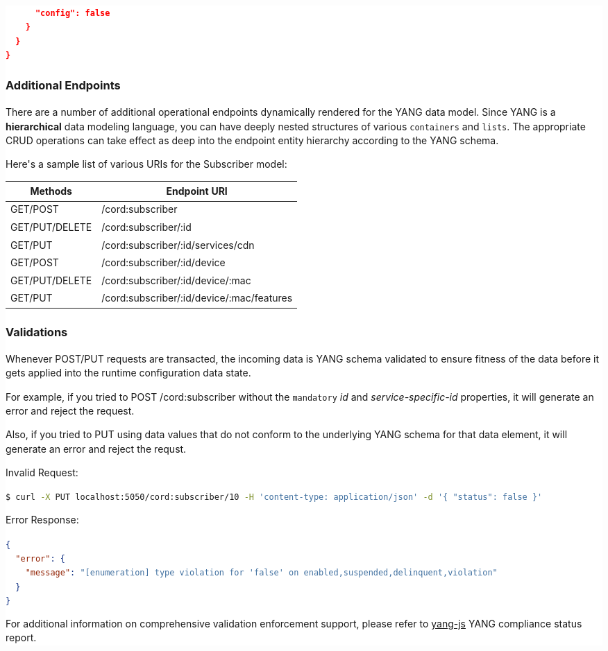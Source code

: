 ```json
      "config": false
    }
  }
}
```

### Additional Endpoints

There are a number of additional operational endpoints dynamically
rendered for the YANG data model. Since YANG is a **hierarchical**
data modeling language, you can have deeply nested structures of
various `containers` and `lists`. The appropriate CRUD operations can
take effect as deep into the endpoint entity hierarchy according to
the YANG schema.

Here's a sample list of various URIs for the Subscriber model:

Methods        | Endpoint URI
---            | ---
GET/POST       | /cord:subscriber
GET/PUT/DELETE | /cord:subscriber/:id
GET/PUT        | /cord:subscriber/:id/services/cdn
GET/POST       | /cord:subscriber/:id/device
GET/PUT/DELETE | /cord:subscriber/:id/device/:mac
GET/PUT        | /cord:subscriber/:id/device/:mac/features

### Validations

Whenever POST/PUT requests are transacted, the incoming data is YANG
schema validated to ensure fitness of the data before it gets applied
into the runtime configuration data state.

For example, if you tried to POST /cord:subscriber without the
`mandatory` *id* and *service-specific-id* properties, it will
generate an error and reject the request.

Also, if you tried to PUT using data values that do not conform to the
underlying YANG schema for that data element, it will generate an
error and reject the requst.

Invalid Request:
```bash
$ curl -X PUT localhost:5050/cord:subscriber/10 -H 'content-type: application/json' -d '{ "status": false }'
```
Error Response:
```json
{
  "error": {
    "message": "[enumeration] type violation for 'false' on enabled,suspended,delinquent,violation"
  }
}
```

For additional information on comprehensive validation enforcement
support, please refer to [yang-js](http://github.com/corenova/yang-js)
YANG compliance status report.

